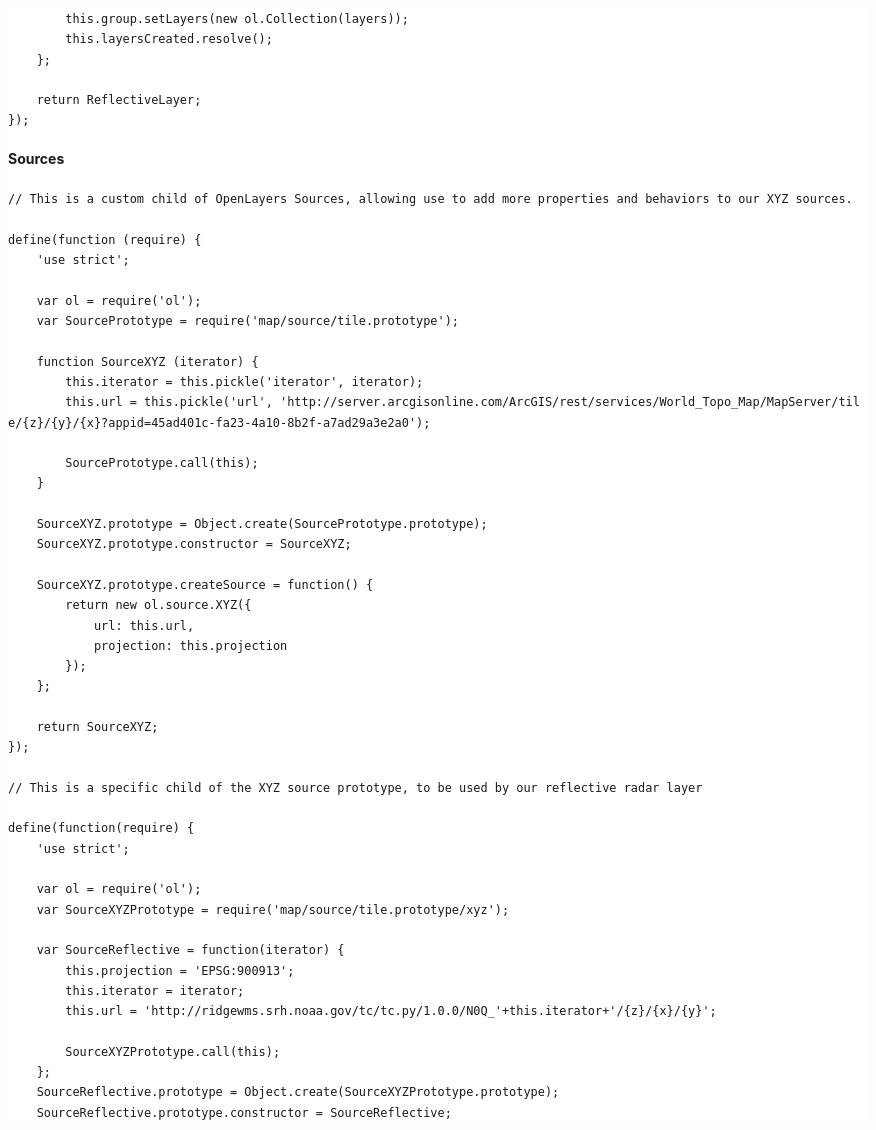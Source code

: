             this.group.setLayers(new ol.Collection(layers));
            this.layersCreated.resolve();
        };

        return ReflectiveLayer;
    });


#### Sources

    // This is a custom child of OpenLayers Sources, allowing use to add more properties and behaviors to our XYZ sources.

    define(function (require) {
        'use strict';

        var ol = require('ol');
        var SourcePrototype = require('map/source/tile.prototype');

        function SourceXYZ (iterator) {
            this.iterator = this.pickle('iterator', iterator);
            this.url = this.pickle('url', 'http://server.arcgisonline.com/ArcGIS/rest/services/World_Topo_Map/MapServer/tile/{z}/{y}/{x}?appid=45ad401c-fa23-4a10-8b2f-a7ad29a3e2a0');

            SourcePrototype.call(this);
        }

        SourceXYZ.prototype = Object.create(SourcePrototype.prototype);
        SourceXYZ.prototype.constructor = SourceXYZ;

        SourceXYZ.prototype.createSource = function() {
            return new ol.source.XYZ({
                url: this.url,
                projection: this.projection
            });
        };

        return SourceXYZ;
    });

    // This is a specific child of the XYZ source prototype, to be used by our reflective radar layer

    define(function(require) {
        'use strict';

        var ol = require('ol');
        var SourceXYZPrototype = require('map/source/tile.prototype/xyz');

        var SourceReflective = function(iterator) {
            this.projection = 'EPSG:900913';
            this.iterator = iterator;
            this.url = 'http://ridgewms.srh.noaa.gov/tc/tc.py/1.0.0/N0Q_'+this.iterator+'/{z}/{x}/{y}';

            SourceXYZPrototype.call(this);
        };
        SourceReflective.prototype = Object.create(SourceXYZPrototype.prototype);
        SourceReflective.prototype.constructor = SourceReflective;
